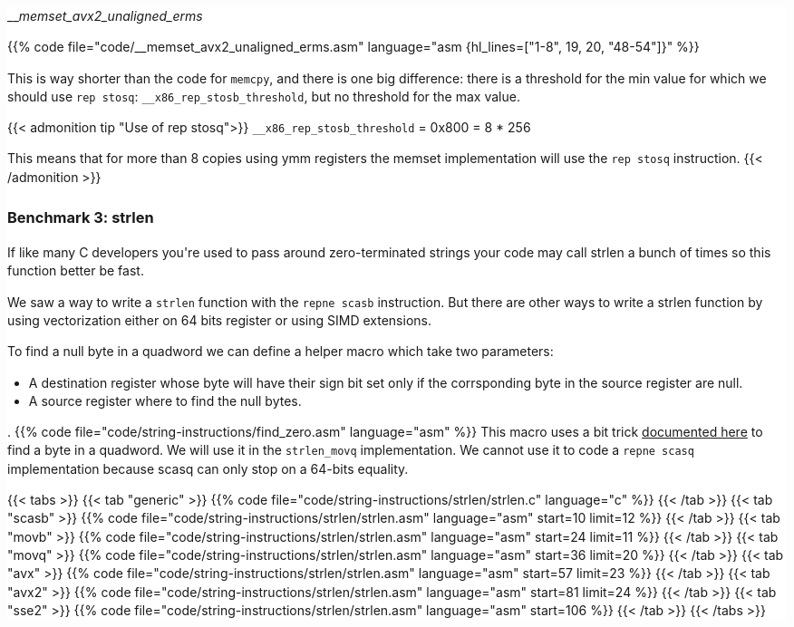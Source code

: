 ___memset_avx2_unaligned_erms_

{{% code file="code/__memset_avx2_unaligned_erms.asm" language="asm {hl_lines=[\"1-8\", 19, 20, \"48-54\"]}" %}}
</details>

This is way shorter than the code for `memcpy`, and there is one big difference: there is a threshold for the min value for which we should use `rep stosq`: `__x86_rep_stosb_threshold`, but no threshold for the max value.

{{< admonition tip "Use of rep stosq">}}
`__x86_rep_stosb_threshold` = 0x800 = 8 * 256

This means that for more than 8 copies using ymm registers the memset implementation will use the `rep stosq` instruction.
{{< /admonition >}}



### Benchmark 3: strlen

If like many C developers you're used to pass around zero-terminated strings your code may call strlen a bunch of times so this function better be fast.

We saw a way to write a `strlen` function with the `repne scasb` instruction.
But there are other ways to write a strlen function by using vectorization either on 64 bits register or using SIMD extensions.

To find a null byte in a quadword we can define a helper macro which take two parameters:
- A destination register whose byte will have their sign bit set only if the corrsponding byte in the source register are null.
- A source register where to find the null bytes.

.
{{% code file="code/string-instructions/find_zero.asm" language="asm" %}}
This macro uses a bit trick [documented here](https://graphics.stanford.edu/~seander/bithacks.html#ZeroInWord)
to find a byte in a quadword.
We will use it in the `strlen_movq` implementation.
We cannot use it to code a `repne scasq` implementation because scasq can only stop on a 64-bits equality.

{{< tabs >}}
{{< tab "generic" >}}
{{% code file="code/string-instructions/strlen/strlen.c" language="c" %}}
{{< /tab >}}
{{< tab "scasb" >}}
{{% code file="code/string-instructions/strlen/strlen.asm" language="asm" start=10 limit=12 %}}
{{< /tab >}}
{{< tab "movb" >}}
{{% code file="code/string-instructions/strlen/strlen.asm" language="asm" start=24 limit=11 %}}
{{< /tab >}}
{{< tab "movq" >}}
{{% code file="code/string-instructions/strlen/strlen.asm" language="asm" start=36 limit=20 %}}
{{< /tab >}}
{{< tab "avx" >}}
{{% code file="code/string-instructions/strlen/strlen.asm" language="asm" start=57 limit=23 %}}
{{< /tab >}}
{{< tab "avx2" >}}
{{% code file="code/string-instructions/strlen/strlen.asm" language="asm" start=81 limit=24 %}}
{{< /tab >}}
{{< tab "sse2" >}}
{{% code file="code/string-instructions/strlen/strlen.asm" language="asm" start=106 %}}
{{< /tab >}}
{{< /tabs >}}
